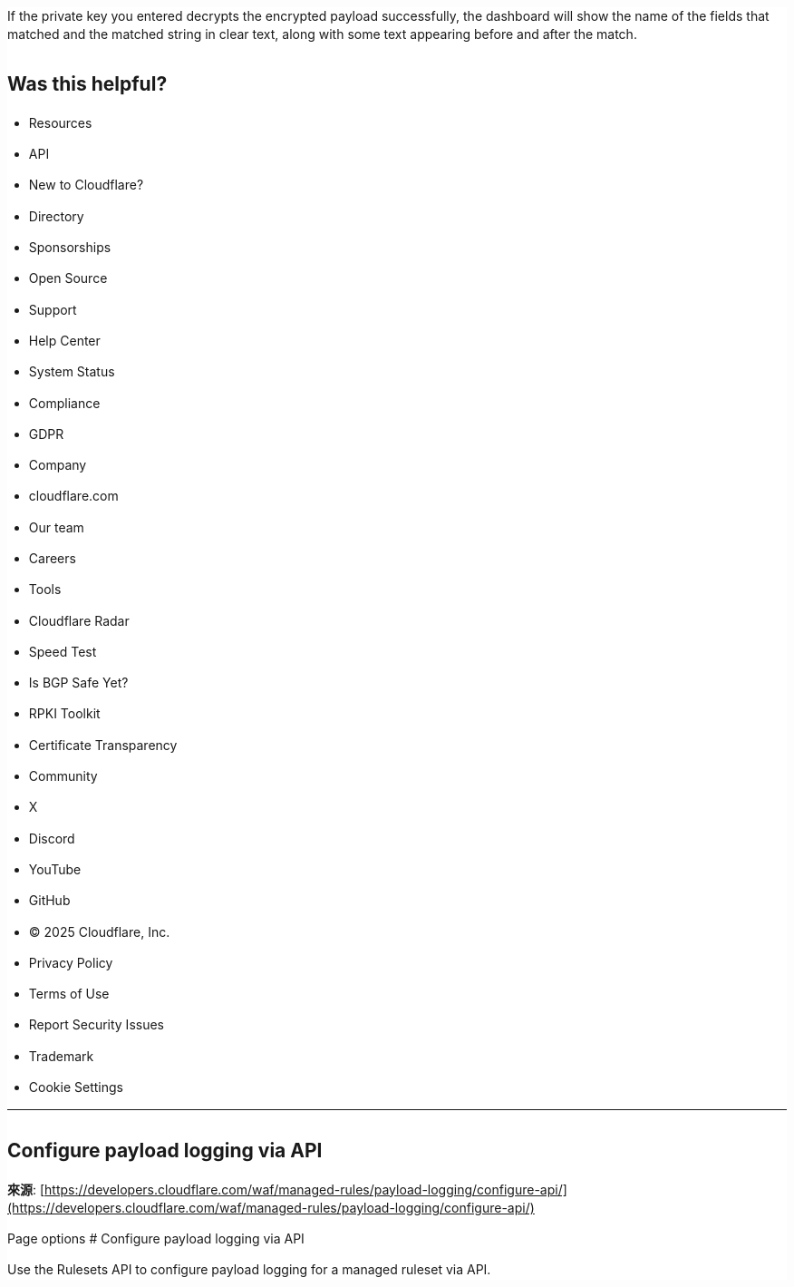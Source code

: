 If the private key you entered decrypts the encrypted payload successfully, the dashboard will show the name of the fields that matched and the matched string in clear text, along with some text appearing before and after the match.

## Was this helpful?

- Resources
- API
- New to Cloudflare?
- Directory
- Sponsorships
- Open Source

- Support
- Help Center
- System Status
- Compliance
- GDPR

- Company
- cloudflare.com
- Our team
- Careers

- Tools
- Cloudflare Radar
- Speed Test
- Is BGP Safe Yet?
- RPKI Toolkit
- Certificate Transparency

- Community
- X
- Discord
- YouTube
- GitHub

- © 2025 Cloudflare, Inc.
- Privacy Policy
- Terms of Use
- Report Security Issues
- Trademark
- Cookie Settings

---

## Configure payload logging via API

**來源**: [https://developers.cloudflare.com/waf/managed-rules/payload-logging/configure-api/](https://developers.cloudflare.com/waf/managed-rules/payload-logging/configure-api/)

Page options # Configure payload logging via API

Use the Rulesets API to configure payload logging for a managed ruleset via API.
